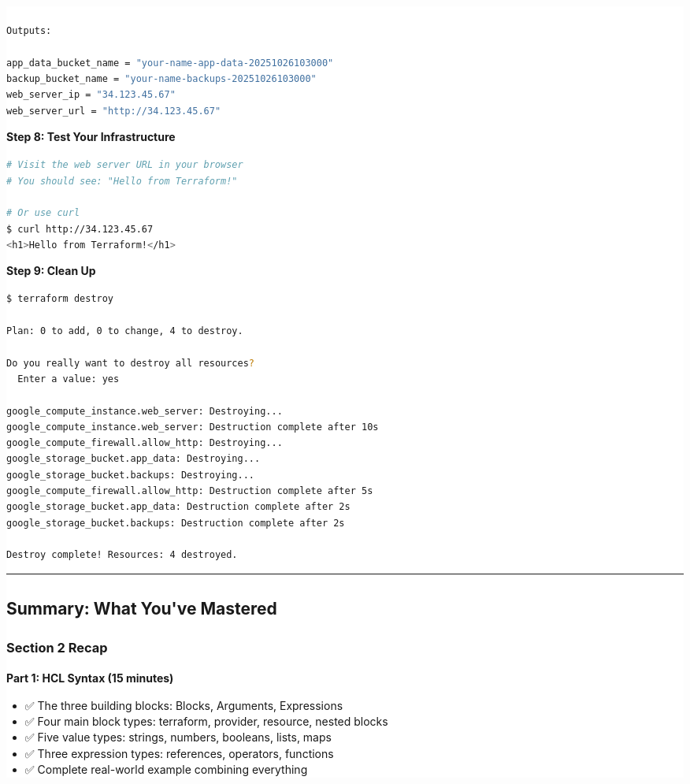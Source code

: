 ```bash

Outputs:

app_data_bucket_name = "your-name-app-data-20251026103000"
backup_bucket_name = "your-name-backups-20251026103000"
web_server_ip = "34.123.45.67"
web_server_url = "http://34.123.45.67"
```

**Step 8: Test Your Infrastructure**

```bash
# Visit the web server URL in your browser
# You should see: "Hello from Terraform!"

# Or use curl
$ curl http://34.123.45.67
<h1>Hello from Terraform!</h1>
```

**Step 9: Clean Up**

```bash
$ terraform destroy

Plan: 0 to add, 0 to change, 4 to destroy.

Do you really want to destroy all resources?
  Enter a value: yes

google_compute_instance.web_server: Destroying...
google_compute_instance.web_server: Destruction complete after 10s
google_compute_firewall.allow_http: Destroying...
google_storage_bucket.app_data: Destroying...
google_storage_bucket.backups: Destroying...
google_compute_firewall.allow_http: Destruction complete after 5s
google_storage_bucket.app_data: Destruction complete after 2s
google_storage_bucket.backups: Destruction complete after 2s

Destroy complete! Resources: 4 destroyed.
```

---

## Summary: What You've Mastered

### Section 2 Recap

**Part 1: HCL Syntax (15 minutes)**

- ✅ The three building blocks: Blocks, Arguments, Expressions
- ✅ Four main block types: terraform, provider, resource, nested blocks
- ✅ Five value types: strings, numbers, booleans, lists, maps
- ✅ Three expression types: references, operators, functions
- ✅ Complete real-world example combining everything
